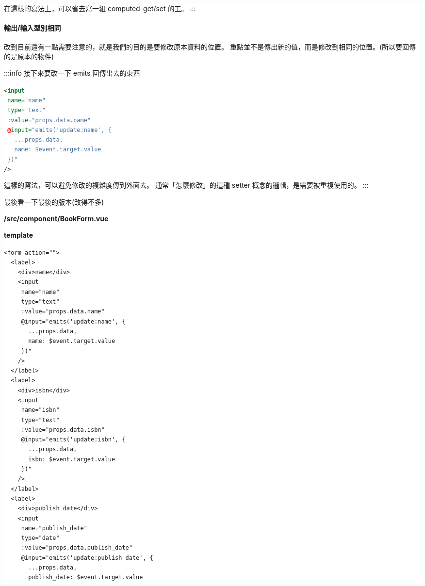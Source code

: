 在這樣的寫法上，可以省去寫一組 computed-get/set 的工。
:::

#### 輸出/輸入型別相同

改到目前還有一點需要注意的，就是我們的目的是要修改原本資料的位置。
重點並不是傳出新的值，而是修改到相同的位置。(所以要回傳的是原本的物件)

:::info
接下來要改一下 emits 回傳出去的東西

```xml
<input
 name="name"
 type="text"
 :value="props.data.name"
 @input="emits('update:name', {
   ...props.data,
   name: $event.target.value
 })"
/>
```
這樣的寫法，可以避免修改的複雜度傳到外面去。
通常「怎麼修改」的這種 setter 概念的邏輯，是需要被重複使用的。
:::

最後看一下最後的版本(改得不多)

**/src/component/BookForm.vue**

**template**

```xml=
<form action="">
  <label>
    <div>name</div>
    <input
     name="name"
     type="text"
     :value="props.data.name"
     @input="emits('update:name', {
       ...props.data,
       name: $event.target.value
     })"
    />
  </label>
  <label>
    <div>isbn</div>
    <input
     name="isbn"
     type="text"
     :value="props.data.isbn"
     @input="emits('update:isbn', {
       ...props.data,
       isbn: $event.target.value
     })"
    />
  </label>
  <label>
    <div>publish date</div>
    <input
     name="publish_date"
     type="date"
     :value="props.data.publish_date"
     @input="emits('update:publish_date', {
       ...props.data,
       publish_date: $event.target.value
```